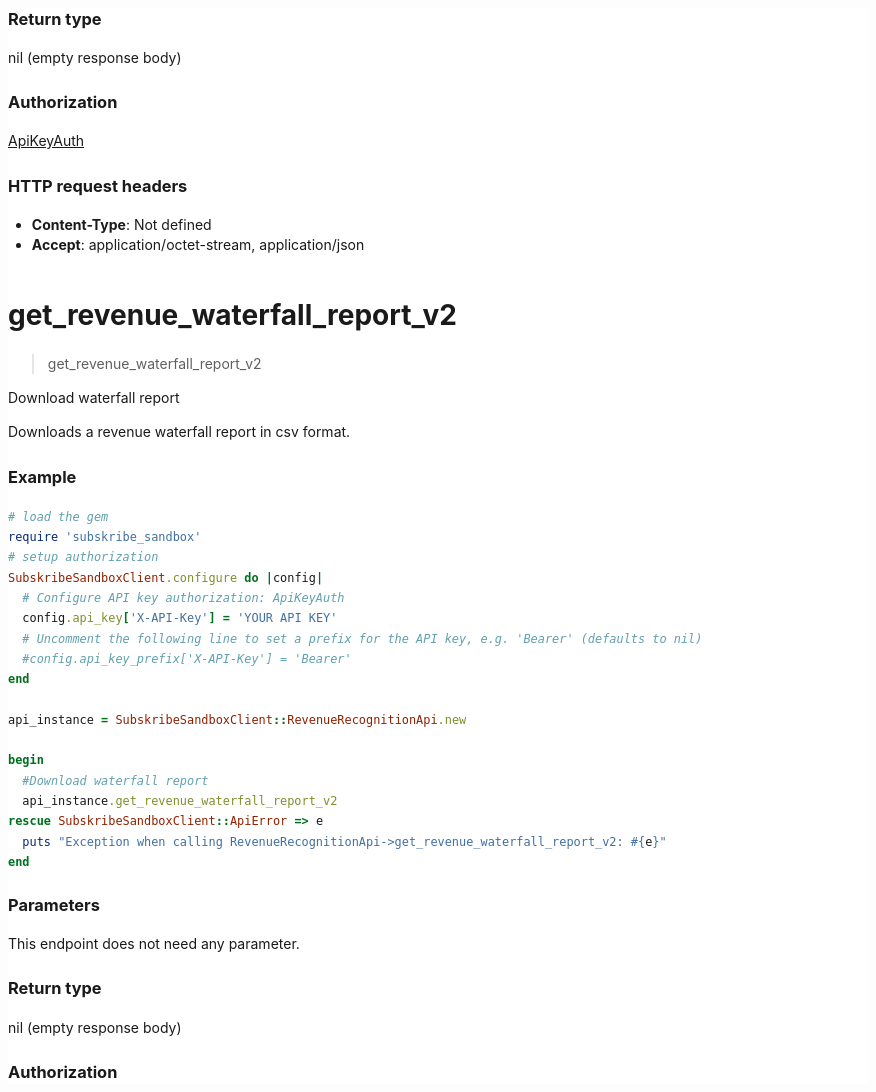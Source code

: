 ### Return type

nil (empty response body)

### Authorization

[ApiKeyAuth](../README.md#ApiKeyAuth)

### HTTP request headers

 - **Content-Type**: Not defined
 - **Accept**: application/octet-stream, application/json



# **get_revenue_waterfall_report_v2**
> get_revenue_waterfall_report_v2

Download waterfall report

Downloads a revenue waterfall report in csv format.

### Example
```ruby
# load the gem
require 'subskribe_sandbox'
# setup authorization
SubskribeSandboxClient.configure do |config|
  # Configure API key authorization: ApiKeyAuth
  config.api_key['X-API-Key'] = 'YOUR API KEY'
  # Uncomment the following line to set a prefix for the API key, e.g. 'Bearer' (defaults to nil)
  #config.api_key_prefix['X-API-Key'] = 'Bearer'
end

api_instance = SubskribeSandboxClient::RevenueRecognitionApi.new

begin
  #Download waterfall report
  api_instance.get_revenue_waterfall_report_v2
rescue SubskribeSandboxClient::ApiError => e
  puts "Exception when calling RevenueRecognitionApi->get_revenue_waterfall_report_v2: #{e}"
end
```

### Parameters
This endpoint does not need any parameter.

### Return type

nil (empty response body)

### Authorization
